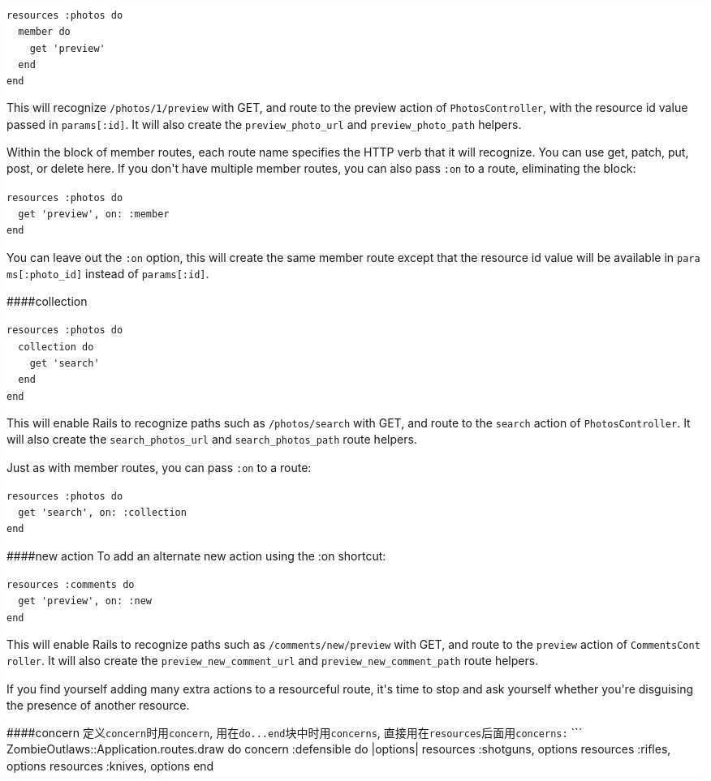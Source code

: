     resources :photos do
      member do
        get 'preview'
      end
    end

This will recognize `/photos/1/preview` with GET, and route to the preview action of `PhotosController`, with the resource id value passed in `params[:id]`. It will also create the `preview_photo_url` and `preview_photo_path` helpers.

Within the block of member routes, each route name specifies the HTTP verb that it will recognize. You can use get, patch, put, post, or delete here. If you don't have multiple member routes, you can also pass `:on` to a route, eliminating the block:

    resources :photos do
      get 'preview', on: :member
    end

You can leave out the `:on` option, this will create the same member route except that the resource id value will be available in `params[:photo_id]` instead of `params[:id]`.

####collection

    resources :photos do
      collection do
        get 'search'
      end
    end

This will enable Rails to recognize paths such as `/photos/search` with GET, and route to the `search` action of `PhotosController`. It will also create the `search_photos_url` and `search_photos_path` route helpers.

Just as with member routes, you can pass `:on` to a route:

    resources :photos do
      get 'search', on: :collection
    end

####new action
To add an alternate new action using the :on shortcut:

    resources :comments do
      get 'preview', on: :new
    end

This will enable Rails to recognize paths such as `/comments/new/preview` with GET, and route to the `preview` action of `CommentsController`. It will also create the `preview_new_comment_url` and `preview_new_comment_path` route helpers.

If you find yourself adding many extra actions to a resourceful route, it's time to stop and ask yourself whether you're disguising the presence of another resource.

####concern
定义`concern`时用`concern`, 用在`do...end`块中时用`concerns`, 直接用在`resources`后面用`concerns:`
    ```
    ZombieOutlaws::Application.routes.draw do
      concern :defensible do |options|
        resources :shotguns, options
        resources :rifles, options
        resources :knives, options
      end
